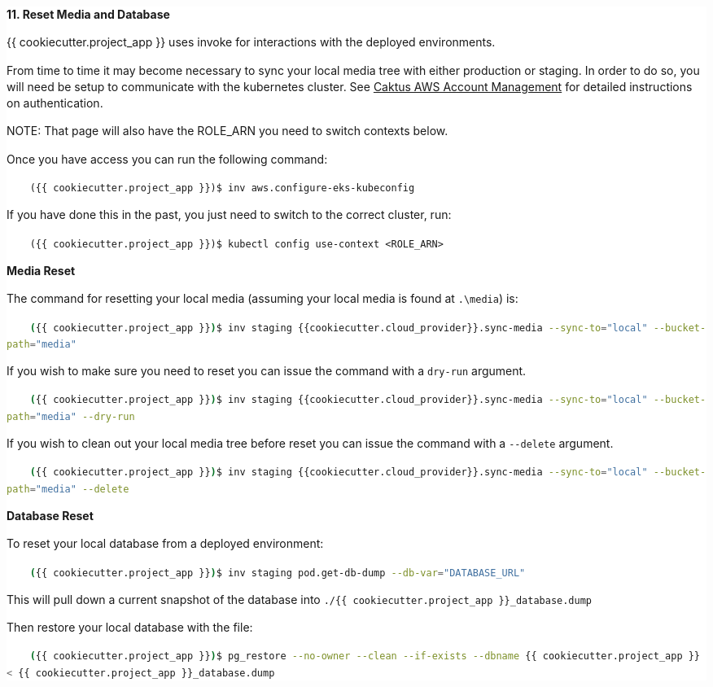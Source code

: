 **11. Reset Media and Database**

{{ cookiecutter.project_app }} uses invoke for interactions with the deployed environments.

From time to time it may become necessary to sync your local media tree with either production or staging. In order to do so,
you will need be setup to communicate with the kubernetes cluster. See [Caktus AWS Account Management](https://github.com/caktus/caktus-hosting-services/blob/main/docs/aws-assumerole.md)
for detailed instructions on authentication.

NOTE: That page will also have the ROLE_ARN you need to switch contexts below.

Once you have access you can run the following command:

```shell
    ({{ cookiecutter.project_app }})$ inv aws.configure-eks-kubeconfig
```

If you have done this in the past, you just need to switch to the correct cluster, run:

```shell
    ({{ cookiecutter.project_app }})$ kubectl config use-context <ROLE_ARN>
```

**Media Reset**

The command for resetting your local media (assuming your local media is found at ``.\media``) is:


```sh
    ({{ cookiecutter.project_app }})$ inv staging {{cookiecutter.cloud_provider}}.sync-media --sync-to="local" --bucket-path="media"
```

If you wish to make sure you need to reset you can issue the command with a ``dry-run`` argument.


```sh
    ({{ cookiecutter.project_app }})$ inv staging {{cookiecutter.cloud_provider}}.sync-media --sync-to="local" --bucket-path="media" --dry-run
```

If you wish to clean out your local media tree before reset you can issue the command with a ``--delete`` argument.


```sh
    ({{ cookiecutter.project_app }})$ inv staging {{cookiecutter.cloud_provider}}.sync-media --sync-to="local" --bucket-path="media" --delete
```


**Database Reset**

To reset your local database from a deployed environment:

```sh
    ({{ cookiecutter.project_app }})$ inv staging pod.get-db-dump --db-var="DATABASE_URL"
```

This will pull down a current snapshot of the database into ``./{{ cookiecutter.project_app }}_database.dump``

Then restore your local database with the file:

```sh
    ({{ cookiecutter.project_app }})$ pg_restore --no-owner --clean --if-exists --dbname {{ cookiecutter.project_app }} < {{ cookiecutter.project_app }}_database.dump
```
